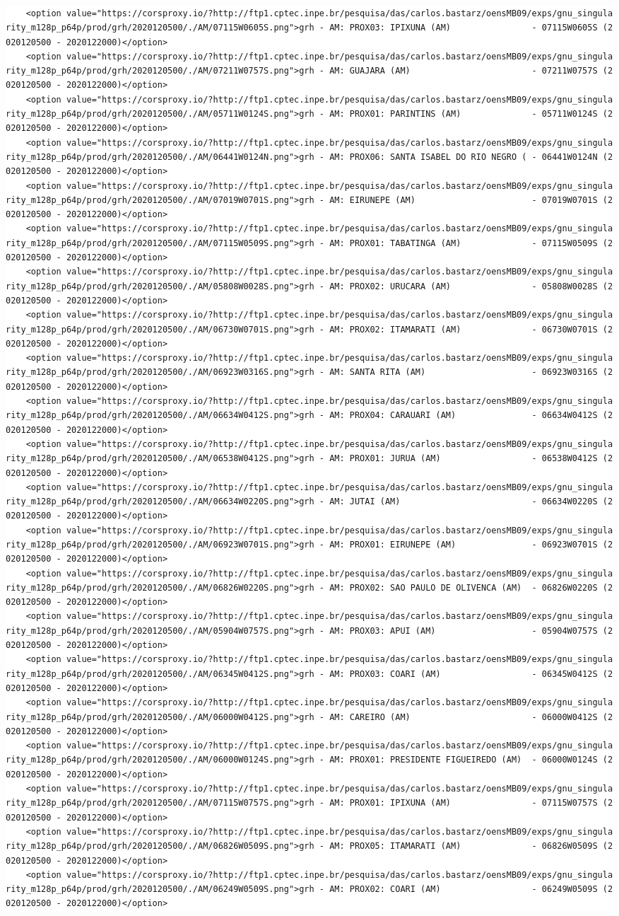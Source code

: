         <option value="https://corsproxy.io/?http://ftp1.cptec.inpe.br/pesquisa/das/carlos.bastarz/oensMB09/exps/gnu_singularity_m128p_p64p/prod/grh/2020120500/./AM/07115W0605S.png">grh - AM: PROX03: IPIXUNA (AM)                - 07115W0605S (2020120500 - 2020122000)</option>
        <option value="https://corsproxy.io/?http://ftp1.cptec.inpe.br/pesquisa/das/carlos.bastarz/oensMB09/exps/gnu_singularity_m128p_p64p/prod/grh/2020120500/./AM/07211W0757S.png">grh - AM: GUAJARA (AM)                        - 07211W0757S (2020120500 - 2020122000)</option>
        <option value="https://corsproxy.io/?http://ftp1.cptec.inpe.br/pesquisa/das/carlos.bastarz/oensMB09/exps/gnu_singularity_m128p_p64p/prod/grh/2020120500/./AM/05711W0124S.png">grh - AM: PROX01: PARINTINS (AM)              - 05711W0124S (2020120500 - 2020122000)</option>
        <option value="https://corsproxy.io/?http://ftp1.cptec.inpe.br/pesquisa/das/carlos.bastarz/oensMB09/exps/gnu_singularity_m128p_p64p/prod/grh/2020120500/./AM/06441W0124N.png">grh - AM: PROX06: SANTA ISABEL DO RIO NEGRO ( - 06441W0124N (2020120500 - 2020122000)</option>
        <option value="https://corsproxy.io/?http://ftp1.cptec.inpe.br/pesquisa/das/carlos.bastarz/oensMB09/exps/gnu_singularity_m128p_p64p/prod/grh/2020120500/./AM/07019W0701S.png">grh - AM: EIRUNEPE (AM)                       - 07019W0701S (2020120500 - 2020122000)</option>
        <option value="https://corsproxy.io/?http://ftp1.cptec.inpe.br/pesquisa/das/carlos.bastarz/oensMB09/exps/gnu_singularity_m128p_p64p/prod/grh/2020120500/./AM/07115W0509S.png">grh - AM: PROX01: TABATINGA (AM)              - 07115W0509S (2020120500 - 2020122000)</option>
        <option value="https://corsproxy.io/?http://ftp1.cptec.inpe.br/pesquisa/das/carlos.bastarz/oensMB09/exps/gnu_singularity_m128p_p64p/prod/grh/2020120500/./AM/05808W0028S.png">grh - AM: PROX02: URUCARA (AM)                - 05808W0028S (2020120500 - 2020122000)</option>
        <option value="https://corsproxy.io/?http://ftp1.cptec.inpe.br/pesquisa/das/carlos.bastarz/oensMB09/exps/gnu_singularity_m128p_p64p/prod/grh/2020120500/./AM/06730W0701S.png">grh - AM: PROX02: ITAMARATI (AM)              - 06730W0701S (2020120500 - 2020122000)</option>
        <option value="https://corsproxy.io/?http://ftp1.cptec.inpe.br/pesquisa/das/carlos.bastarz/oensMB09/exps/gnu_singularity_m128p_p64p/prod/grh/2020120500/./AM/06923W0316S.png">grh - AM: SANTA RITA (AM)                     - 06923W0316S (2020120500 - 2020122000)</option>
        <option value="https://corsproxy.io/?http://ftp1.cptec.inpe.br/pesquisa/das/carlos.bastarz/oensMB09/exps/gnu_singularity_m128p_p64p/prod/grh/2020120500/./AM/06634W0412S.png">grh - AM: PROX04: CARAUARI (AM)               - 06634W0412S (2020120500 - 2020122000)</option>
        <option value="https://corsproxy.io/?http://ftp1.cptec.inpe.br/pesquisa/das/carlos.bastarz/oensMB09/exps/gnu_singularity_m128p_p64p/prod/grh/2020120500/./AM/06538W0412S.png">grh - AM: PROX01: JURUA (AM)                  - 06538W0412S (2020120500 - 2020122000)</option>
        <option value="https://corsproxy.io/?http://ftp1.cptec.inpe.br/pesquisa/das/carlos.bastarz/oensMB09/exps/gnu_singularity_m128p_p64p/prod/grh/2020120500/./AM/06634W0220S.png">grh - AM: JUTAI (AM)                          - 06634W0220S (2020120500 - 2020122000)</option>
        <option value="https://corsproxy.io/?http://ftp1.cptec.inpe.br/pesquisa/das/carlos.bastarz/oensMB09/exps/gnu_singularity_m128p_p64p/prod/grh/2020120500/./AM/06923W0701S.png">grh - AM: PROX01: EIRUNEPE (AM)               - 06923W0701S (2020120500 - 2020122000)</option>
        <option value="https://corsproxy.io/?http://ftp1.cptec.inpe.br/pesquisa/das/carlos.bastarz/oensMB09/exps/gnu_singularity_m128p_p64p/prod/grh/2020120500/./AM/06826W0220S.png">grh - AM: PROX02: SAO PAULO DE OLIVENCA (AM)  - 06826W0220S (2020120500 - 2020122000)</option>
        <option value="https://corsproxy.io/?http://ftp1.cptec.inpe.br/pesquisa/das/carlos.bastarz/oensMB09/exps/gnu_singularity_m128p_p64p/prod/grh/2020120500/./AM/05904W0757S.png">grh - AM: PROX03: APUI (AM)                   - 05904W0757S (2020120500 - 2020122000)</option>
        <option value="https://corsproxy.io/?http://ftp1.cptec.inpe.br/pesquisa/das/carlos.bastarz/oensMB09/exps/gnu_singularity_m128p_p64p/prod/grh/2020120500/./AM/06345W0412S.png">grh - AM: PROX03: COARI (AM)                  - 06345W0412S (2020120500 - 2020122000)</option>
        <option value="https://corsproxy.io/?http://ftp1.cptec.inpe.br/pesquisa/das/carlos.bastarz/oensMB09/exps/gnu_singularity_m128p_p64p/prod/grh/2020120500/./AM/06000W0412S.png">grh - AM: CAREIRO (AM)                        - 06000W0412S (2020120500 - 2020122000)</option>
        <option value="https://corsproxy.io/?http://ftp1.cptec.inpe.br/pesquisa/das/carlos.bastarz/oensMB09/exps/gnu_singularity_m128p_p64p/prod/grh/2020120500/./AM/06000W0124S.png">grh - AM: PROX01: PRESIDENTE FIGUEIREDO (AM)  - 06000W0124S (2020120500 - 2020122000)</option>
        <option value="https://corsproxy.io/?http://ftp1.cptec.inpe.br/pesquisa/das/carlos.bastarz/oensMB09/exps/gnu_singularity_m128p_p64p/prod/grh/2020120500/./AM/07115W0757S.png">grh - AM: PROX01: IPIXUNA (AM)                - 07115W0757S (2020120500 - 2020122000)</option>
        <option value="https://corsproxy.io/?http://ftp1.cptec.inpe.br/pesquisa/das/carlos.bastarz/oensMB09/exps/gnu_singularity_m128p_p64p/prod/grh/2020120500/./AM/06826W0509S.png">grh - AM: PROX05: ITAMARATI (AM)              - 06826W0509S (2020120500 - 2020122000)</option>
        <option value="https://corsproxy.io/?http://ftp1.cptec.inpe.br/pesquisa/das/carlos.bastarz/oensMB09/exps/gnu_singularity_m128p_p64p/prod/grh/2020120500/./AM/06249W0509S.png">grh - AM: PROX02: COARI (AM)                  - 06249W0509S (2020120500 - 2020122000)</option>